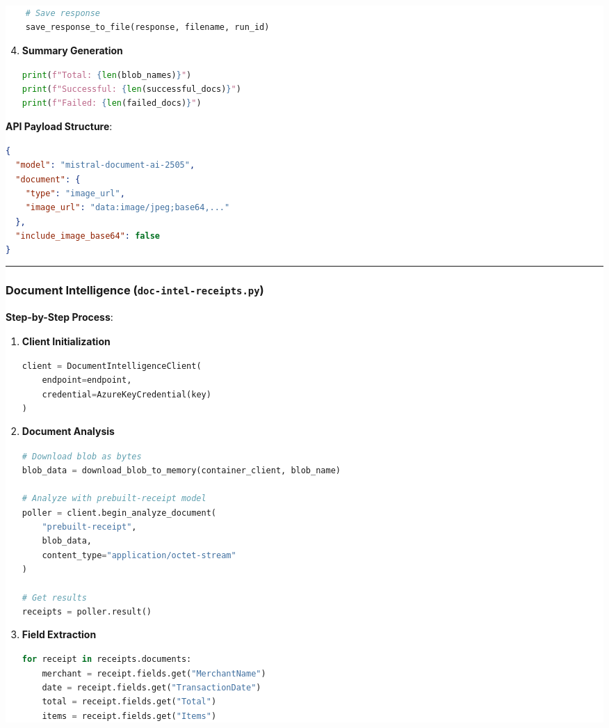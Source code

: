    ```python
       # Save response
       save_response_to_file(response, filename, run_id)
   ```

4. **Summary Generation**
   ```python
   print(f"Total: {len(blob_names)}")
   print(f"Successful: {len(successful_docs)}")
   print(f"Failed: {len(failed_docs)}")
   ```

**API Payload Structure**:
```json
{
  "model": "mistral-document-ai-2505",
  "document": {
    "type": "image_url",
    "image_url": "data:image/jpeg;base64,..."
  },
  "include_image_base64": false
}
```

---

### Document Intelligence (`doc-intel-receipts.py`)

**Step-by-Step Process**:

1. **Client Initialization**
   ```python
   client = DocumentIntelligenceClient(
       endpoint=endpoint,
       credential=AzureKeyCredential(key)
   )
   ```

2. **Document Analysis**
   ```python
   # Download blob as bytes
   blob_data = download_blob_to_memory(container_client, blob_name)
   
   # Analyze with prebuilt-receipt model
   poller = client.begin_analyze_document(
       "prebuilt-receipt",
       blob_data,
       content_type="application/octet-stream"
   )
   
   # Get results
   receipts = poller.result()
   ```

3. **Field Extraction**
   ```python
   for receipt in receipts.documents:
       merchant = receipt.fields.get("MerchantName")
       date = receipt.fields.get("TransactionDate")
       total = receipt.fields.get("Total")
       items = receipt.fields.get("Items")
   ```
